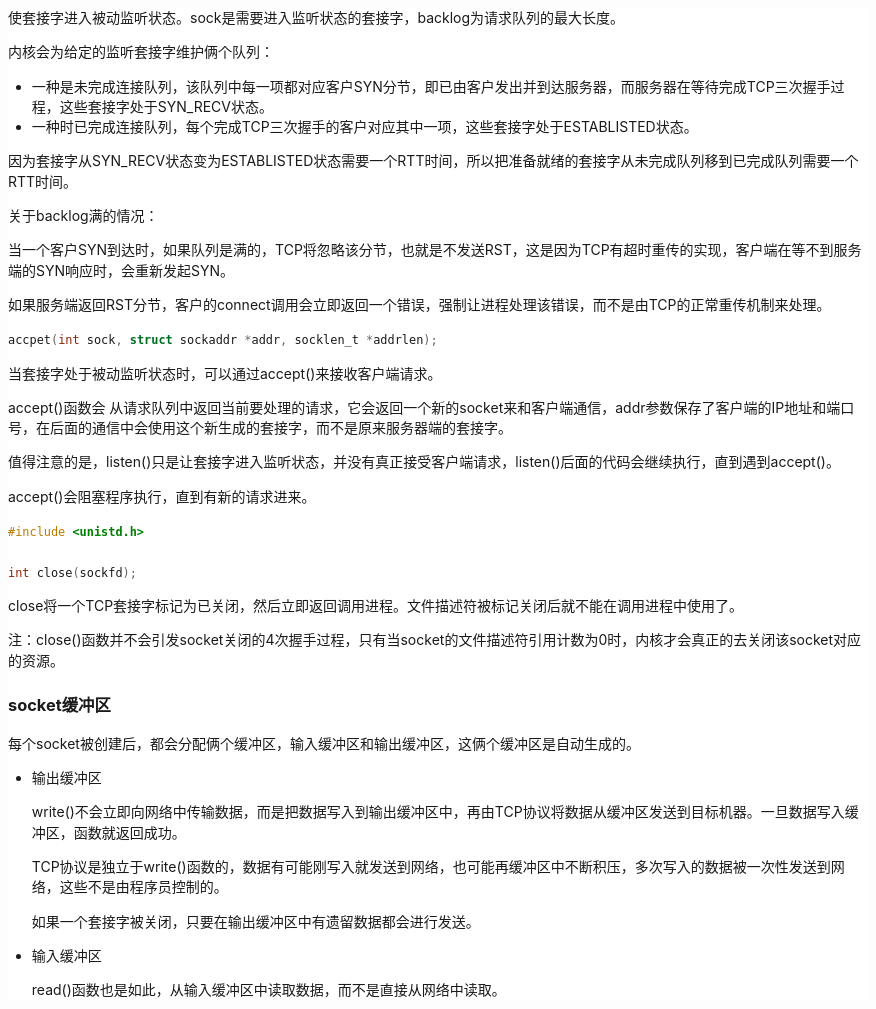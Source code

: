 使套接字进入被动监听状态。sock是需要进入监听状态的套接字，backlog为请求队列的最大长度。

内核会为给定的监听套接字维护俩个队列：

- 一种是未完成连接队列，该队列中每一项都对应客户SYN分节，即已由客户发出并到达服务器，而服务器在等待完成TCP三次握手过程，这些套接字处于SYN_RECV状态。
- 一种时已完成连接队列，每个完成TCP三次握手的客户对应其中一项，这些套接字处于ESTABLISTED状态。

因为套接字从SYN_RECV状态变为ESTABLISTED状态需要一个RTT时间，所以把准备就绪的套接字从未完成队列移到已完成队列需要一个RTT时间。

关于backlog满的情况：

当一个客户SYN到达时，如果队列是满的，TCP将忽略该分节，也就是不发送RST，这是因为TCP有超时重传的实现，客户端在等不到服务端的SYN响应时，会重新发起SYN。

如果服务端返回RST分节，客户的connect调用会立即返回一个错误，强制让进程处理该错误，而不是由TCP的正常重传机制来处理。







```c
accpet(int sock, struct sockaddr *addr, socklen_t *addrlen);
```

当套接字处于被动监听状态时，可以通过accept()来接收客户端请求。

accept()函数会 从请求队列中返回当前要处理的请求，它会返回一个新的socket来和客户端通信，addr参数保存了客户端的IP地址和端口号，在后面的通信中会使用这个新生成的套接字，而不是原来服务器端的套接字。

值得注意的是，listen()只是让套接字进入监听状态，并没有真正接受客户端请求，listen()后面的代码会继续执行，直到遇到accept()。

accept()会阻塞程序执行，直到有新的请求进来。





```c
#include <unistd.h>

int close(sockfd);
```

close将一个TCP套接字标记为已关闭，然后立即返回调用进程。文件描述符被标记关闭后就不能在调用进程中使用了。

注：close()函数并不会引发socket关闭的4次握手过程，只有当socket的文件描述符引用计数为0时，内核才会真正的去关闭该socket对应的资源。





### socket缓冲区

每个socket被创建后，都会分配俩个缓冲区，输入缓冲区和输出缓冲区，这俩个缓冲区是自动生成的。

- 输出缓冲区

  write()不会立即向网络中传输数据，而是把数据写入到输出缓冲区中，再由TCP协议将数据从缓冲区发送到目标机器。一旦数据写入缓冲区，函数就返回成功。

  TCP协议是独立于write()函数的，数据有可能刚写入就发送到网络，也可能再缓冲区中不断积压，多次写入的数据被一次性发送到网络，这些不是由程序员控制的。

  如果一个套接字被关闭，只要在输出缓冲区中有遗留数据都会进行发送。

- 输入缓冲区

  read()函数也是如此，从输入缓冲区中读取数据，而不是直接从网络中读取。
